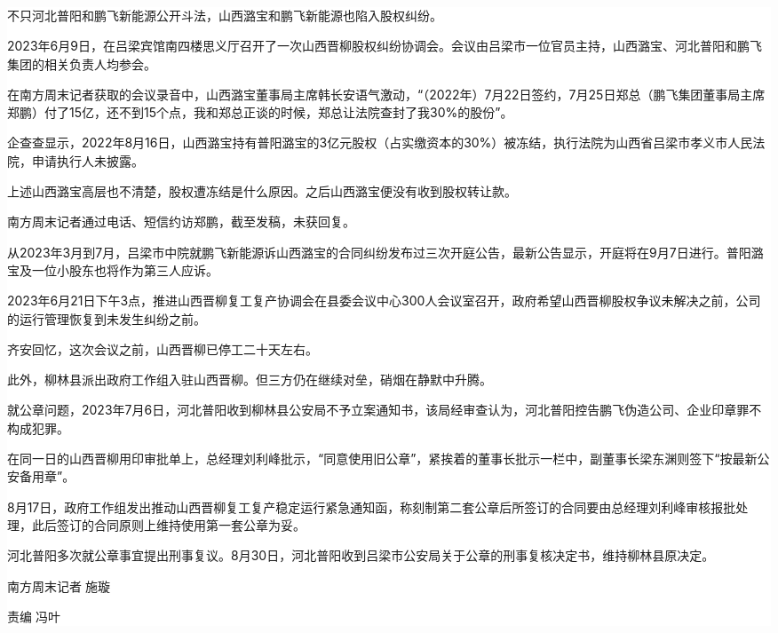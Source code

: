 不只河北普阳和鹏飞新能源公开斗法，山西潞宝和鹏飞新能源也陷入股权纠纷。

2023年6月9日，在吕梁宾馆南四楼思义厅召开了一次山西晋柳股权纠纷协调会。会议由吕梁市一位官员主持，山西潞宝、河北普阳和鹏飞集团的相关负责人均参会。

在南方周末记者获取的会议录音中，山西潞宝董事局主席韩长安语气激动，“（2022年）7月22日签约，7月25日郑总（鹏飞集团董事局主席郑鹏）付了15亿，还不到15个点，我和郑总正谈的时候，郑总让法院查封了我30%的股份”。

企查查显示，2022年8月16日，山西潞宝持有普阳潞宝的3亿元股权（占实缴资本的30%）被冻结，执行法院为山西省吕梁市孝义市人民法院，申请执行人未披露。

上述山西潞宝高层也不清楚，股权遭冻结是什么原因。之后山西潞宝便没有收到股权转让款。

南方周末记者通过电话、短信约访郑鹏，截至发稿，未获回复。

从2023年3月到7月，吕梁市中院就鹏飞新能源诉山西潞宝的合同纠纷发布过三次开庭公告，最新公告显示，开庭将在9月7日进行。普阳潞宝及一位小股东也将作为第三人应诉。

2023年6月21日下午3点，推进山西晋柳复工复产协调会在县委会议中心300人会议室召开，政府希望山西晋柳股权争议未解决之前，公司的运行管理恢复到未发生纠纷之前。

齐安回忆，这次会议之前，山西晋柳已停工二十天左右。

此外，柳林县派出政府工作组入驻山西晋柳。但三方仍在继续对垒，硝烟在静默中升腾。

就公章问题，2023年7月6日，河北普阳收到柳林县公安局不予立案通知书，该局经审查认为，河北普阳控告鹏飞伪造公司、企业印章罪不构成犯罪。

在同一日的山西晋柳用印审批单上，总经理刘利峰批示，“同意使用旧公章”，紧挨着的董事长批示一栏中，副董事长梁东渊则签下“按最新公安备用章”。

8月17日，政府工作组发出推动山西晋柳复工复产稳定运行紧急通知函，称刻制第二套公章后所签订的合同要由总经理刘利峰审核报批处理，此后签订的合同原则上维持使用第一套公章为妥。

河北普阳多次就公章事宜提出刑事复议。8月30日，河北普阳收到吕梁市公安局关于公章的刑事复核决定书，维持柳林县原决定。

南方周末记者 施璇

责编 冯叶


